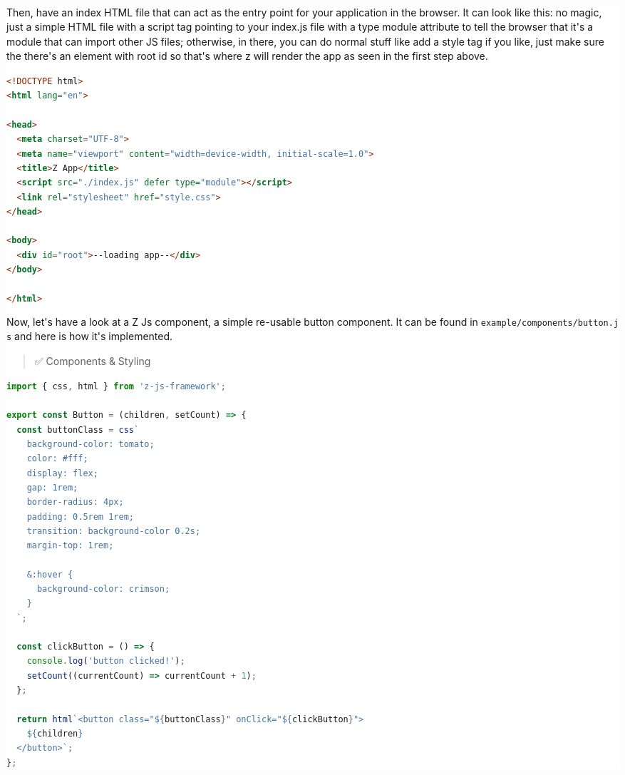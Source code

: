 Then, have an index HTML file that can act as the entry point for your application in the browser. It can look like this: no magic, just a simple HTML file with a script tag pointing to your index.js file with a type module attribute to tell the browser that it's a module that can import other JS files; otherwise, in there, you can do normal stuff like add a style tag if you like, just make sure the there's an element with root id so that's where z will render the app as seen in the first step above.

```html
<!DOCTYPE html>
<html lang="en">

<head>
  <meta charset="UTF-8">
  <meta name="viewport" content="width=device-width, initial-scale=1.0">
  <title>Z App</title>
  <script src="./index.js" defer type="module"></script>
  <link rel="stylesheet" href="style.css">
</head>

<body>
  <div id="root">--loading app--</div>
</body>

</html>
```

Now, let's have a look at a Z Js component, a simple re-usable button component. It can be found in `example/components/button.js` and here is how it's implemented.

> ✅ Components & Styling <a name="components-and-styling"></a>

```js
import { css, html } from 'z-js-framework';

export const Button = (children, setCount) => {
  const buttonClass = css`
    background-color: tomato;
    color: #fff;
    display: flex;
    gap: 1rem;
    border-radius: 4px;
    padding: 0.5rem 1rem;
    transition: background-color 0.2s;
    margin-top: 1rem;

    &:hover {
      background-color: crimson;
    }
  `;

  const clickButton = () => {
    console.log('button clicked!');
    setCount((currentCount) => currentCount + 1);
  };

  return html`<button class="${buttonClass}" onClick="${clickButton}">
    ${children}
  </button>`;
};

```
